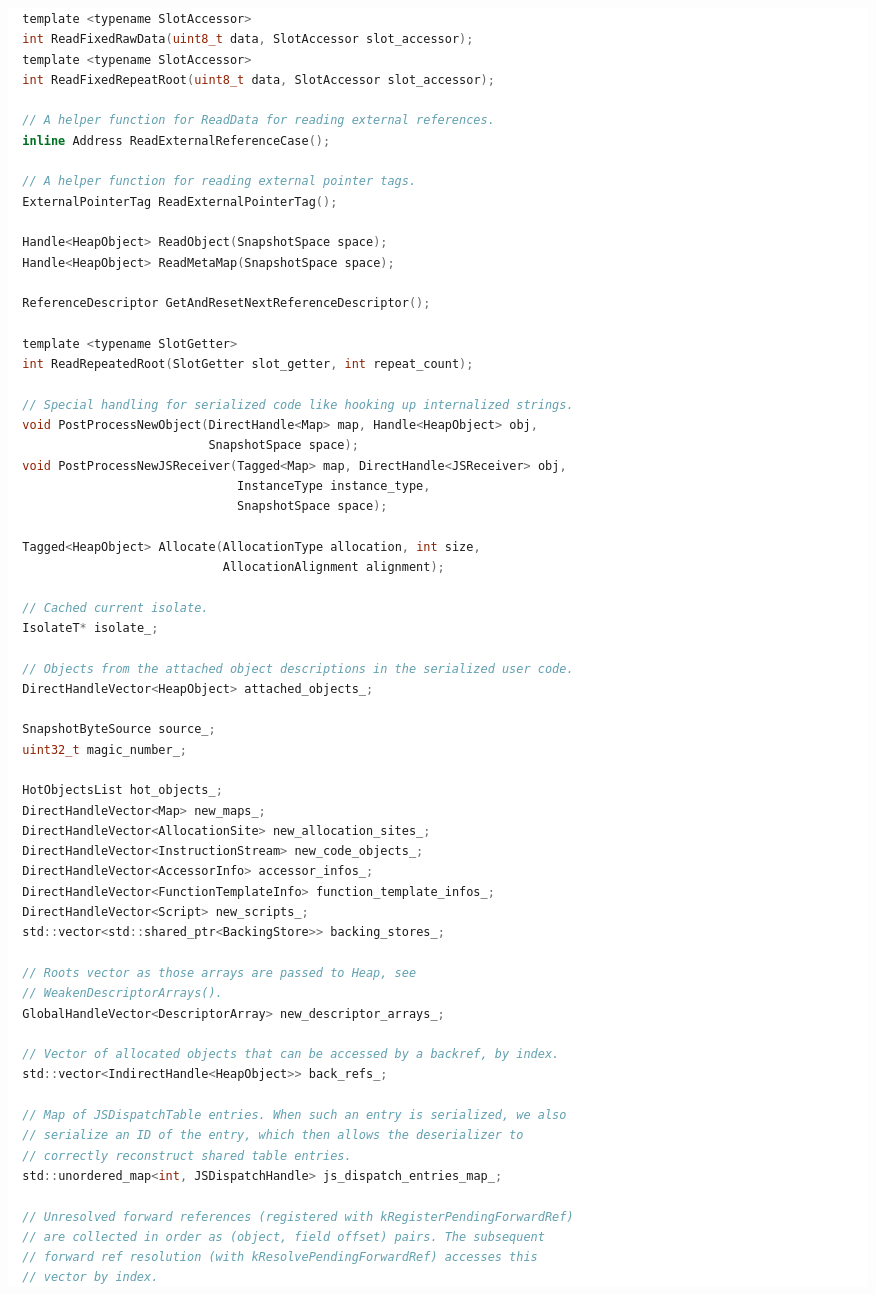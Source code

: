 ```c
  template <typename SlotAccessor>
  int ReadFixedRawData(uint8_t data, SlotAccessor slot_accessor);
  template <typename SlotAccessor>
  int ReadFixedRepeatRoot(uint8_t data, SlotAccessor slot_accessor);

  // A helper function for ReadData for reading external references.
  inline Address ReadExternalReferenceCase();

  // A helper function for reading external pointer tags.
  ExternalPointerTag ReadExternalPointerTag();

  Handle<HeapObject> ReadObject(SnapshotSpace space);
  Handle<HeapObject> ReadMetaMap(SnapshotSpace space);

  ReferenceDescriptor GetAndResetNextReferenceDescriptor();

  template <typename SlotGetter>
  int ReadRepeatedRoot(SlotGetter slot_getter, int repeat_count);

  // Special handling for serialized code like hooking up internalized strings.
  void PostProcessNewObject(DirectHandle<Map> map, Handle<HeapObject> obj,
                            SnapshotSpace space);
  void PostProcessNewJSReceiver(Tagged<Map> map, DirectHandle<JSReceiver> obj,
                                InstanceType instance_type,
                                SnapshotSpace space);

  Tagged<HeapObject> Allocate(AllocationType allocation, int size,
                              AllocationAlignment alignment);

  // Cached current isolate.
  IsolateT* isolate_;

  // Objects from the attached object descriptions in the serialized user code.
  DirectHandleVector<HeapObject> attached_objects_;

  SnapshotByteSource source_;
  uint32_t magic_number_;

  HotObjectsList hot_objects_;
  DirectHandleVector<Map> new_maps_;
  DirectHandleVector<AllocationSite> new_allocation_sites_;
  DirectHandleVector<InstructionStream> new_code_objects_;
  DirectHandleVector<AccessorInfo> accessor_infos_;
  DirectHandleVector<FunctionTemplateInfo> function_template_infos_;
  DirectHandleVector<Script> new_scripts_;
  std::vector<std::shared_ptr<BackingStore>> backing_stores_;

  // Roots vector as those arrays are passed to Heap, see
  // WeakenDescriptorArrays().
  GlobalHandleVector<DescriptorArray> new_descriptor_arrays_;

  // Vector of allocated objects that can be accessed by a backref, by index.
  std::vector<IndirectHandle<HeapObject>> back_refs_;

  // Map of JSDispatchTable entries. When such an entry is serialized, we also
  // serialize an ID of the entry, which then allows the deserializer to
  // correctly reconstruct shared table entries.
  std::unordered_map<int, JSDispatchHandle> js_dispatch_entries_map_;

  // Unresolved forward references (registered with kRegisterPendingForwardRef)
  // are collected in order as (object, field offset) pairs. The subsequent
  // forward ref resolution (with kResolvePendingForwardRef) accesses this
  // vector by index.
```
